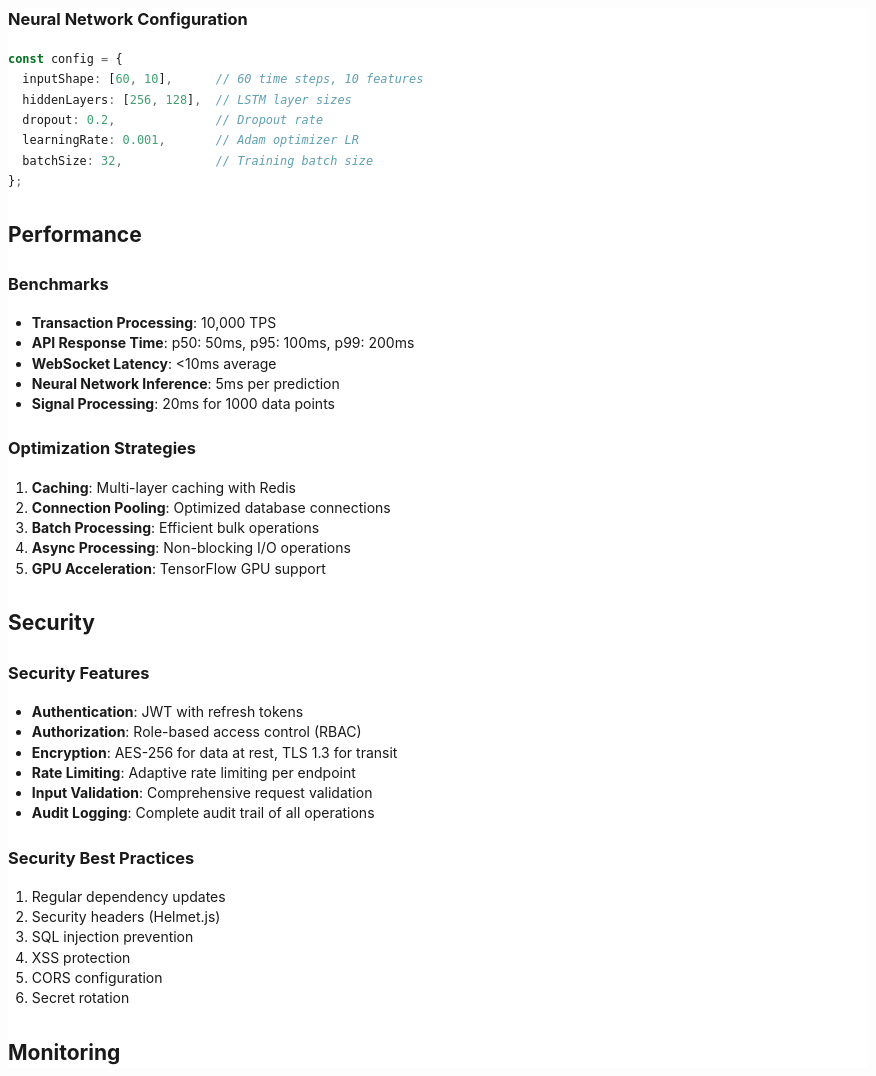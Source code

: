 ### Neural Network Configuration

```typescript
const config = {
  inputShape: [60, 10],      // 60 time steps, 10 features
  hiddenLayers: [256, 128],  // LSTM layer sizes
  dropout: 0.2,              // Dropout rate
  learningRate: 0.001,       // Adam optimizer LR
  batchSize: 32,             // Training batch size
};
```

## Performance

### Benchmarks

- **Transaction Processing**: 10,000 TPS
- **API Response Time**: p50: 50ms, p95: 100ms, p99: 200ms
- **WebSocket Latency**: <10ms average
- **Neural Network Inference**: 5ms per prediction
- **Signal Processing**: 20ms for 1000 data points

### Optimization Strategies

1. **Caching**: Multi-layer caching with Redis
2. **Connection Pooling**: Optimized database connections
3. **Batch Processing**: Efficient bulk operations
4. **Async Processing**: Non-blocking I/O operations
5. **GPU Acceleration**: TensorFlow GPU support

## Security

### Security Features

- **Authentication**: JWT with refresh tokens
- **Authorization**: Role-based access control (RBAC)
- **Encryption**: AES-256 for data at rest, TLS 1.3 for transit
- **Rate Limiting**: Adaptive rate limiting per endpoint
- **Input Validation**: Comprehensive request validation
- **Audit Logging**: Complete audit trail of all operations

### Security Best Practices

1. Regular dependency updates
2. Security headers (Helmet.js)
3. SQL injection prevention
4. XSS protection
5. CORS configuration
6. Secret rotation

## Monitoring
